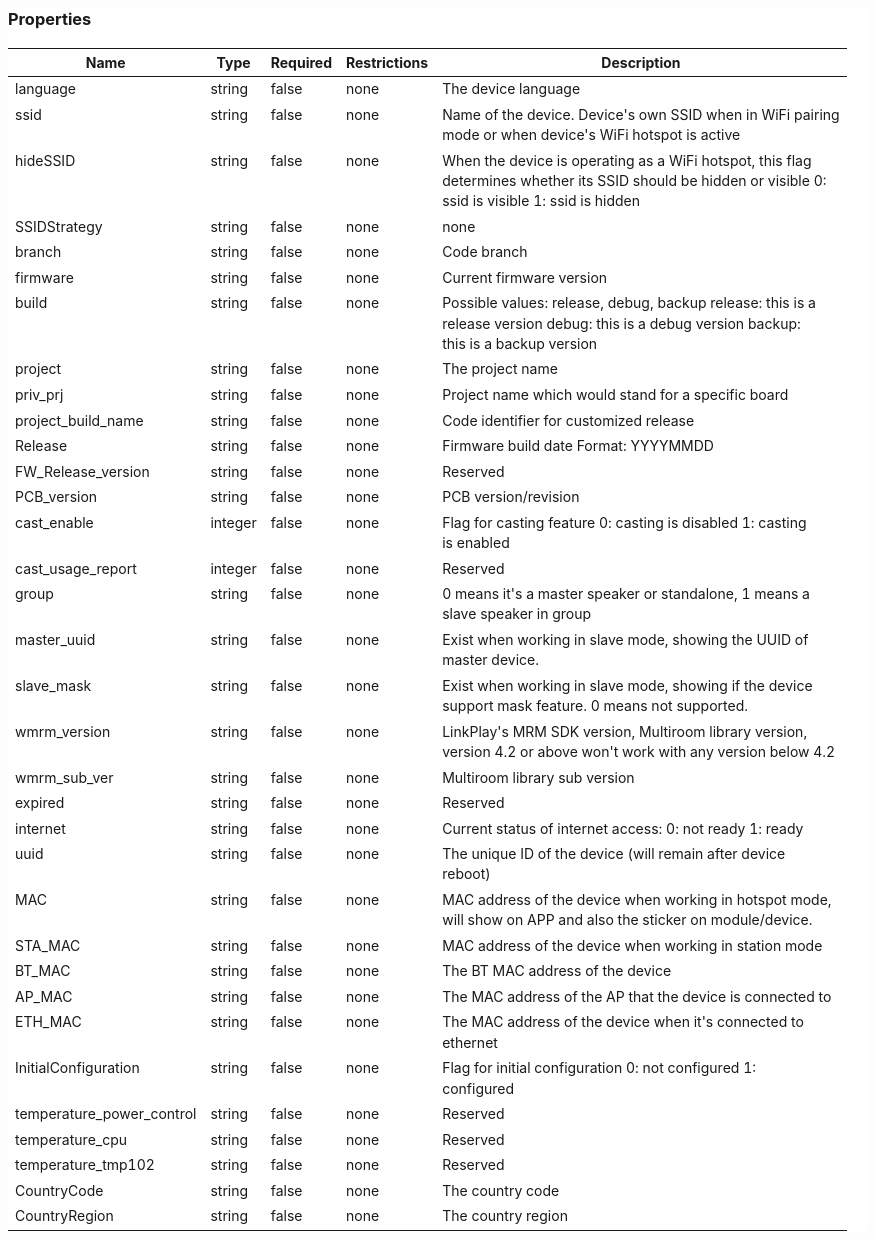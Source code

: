 
### Properties

|Name|Type|Required|Restrictions|Description|
|---|---|---|---|---|
|language|string|false|none|The device language|
|ssid|string|false|none|Name of the device. Device's own SSID when in WiFi pairing<br>mode or when device's WiFi hotspot is active|
|hideSSID|string|false|none|When the device is operating as a WiFi hotspot, this flag<br>determines whether its SSID should be hidden or visible 0:<br>ssid is visible 1: ssid is hidden|
|SSIDStrategy|string|false|none|none|
|branch|string|false|none|Code branch|
|firmware|string|false|none|Current firmware version|
|build|string|false|none|Possible values: release, debug, backup release: this is a<br>release version debug: this is a debug version backup:<br>this is a backup version|
|project|string|false|none|The project name|
|priv_prj|string|false|none|Project name which would stand for a specific board|
|project_build_name|string|false|none|Code identifier for customized release|
|Release|string|false|none|Firmware build date Format: YYYYMMDD|
|FW_Release_version|string|false|none|Reserved|
|PCB_version|string|false|none|PCB version/revision|
|cast_enable|integer|false|none|Flag for casting feature 0: casting is disabled 1: casting<br>is enabled|
|cast_usage_report|integer|false|none|Reserved|
|group|string|false|none|0 means it's a master speaker or standalone,  1 means a<br>slave speaker in group|
|master_uuid|string|false|none|Exist when working in slave mode, showing the UUID of<br>master device.|
|slave_mask|string|false|none|Exist when working in slave mode, showing if the device<br>support mask feature. 0 means not supported.|
|wmrm_version|string|false|none|LinkPlay's MRM SDK version, Multiroom library version,<br>version 4.2 or above won't work with any version below 4.2|
|wmrm_sub_ver|string|false|none|Multiroom library sub version|
|expired|string|false|none|Reserved|
|internet|string|false|none|Current status of internet access: 0: not ready 1: ready|
|uuid|string|false|none|The unique ID of the device (will remain after device<br>reboot)|
|MAC|string|false|none|MAC address of the device when working in hotspot mode,<br>will show on APP and also the sticker on module/device.|
|STA_MAC|string|false|none|MAC address of the device when working in station mode|
|BT_MAC|string|false|none|The BT MAC address of the device|
|AP_MAC|string|false|none|The MAC address of the AP that the device is connected to|
|ETH_MAC|string|false|none|The MAC address of the device when it's connected to<br>ethernet|
|InitialConfiguration|string|false|none|Flag for initial configuration 0: not configured 1:<br>configured|
|temperature_power_control|string|false|none|Reserved|
|temperature_cpu|string|false|none|Reserved|
|temperature_tmp102|string|false|none|Reserved|
|CountryCode|string|false|none|The country code|
|CountryRegion|string|false|none|The country region|
